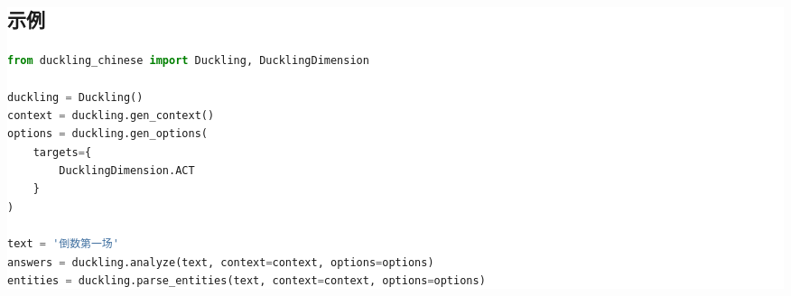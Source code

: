 ## 示例

```python
from duckling_chinese import Duckling, DucklingDimension

duckling = Duckling()
context = duckling.gen_context()
options = duckling.gen_options(
    targets={
        DucklingDimension.ACT
    }
)

text = '倒数第一场'
answers = duckling.analyze(text, context=context, options=options)
entities = duckling.parse_entities(text, context=context, options=options)
```
